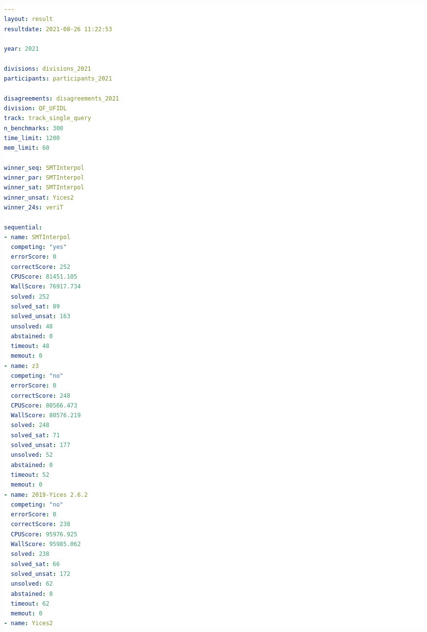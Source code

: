 ```yaml
---
layout: result
resultdate: 2021-08-26 11:22:53

year: 2021

divisions: divisions_2021
participants: participants_2021

disagreements: disagreements_2021
division: QF_UFIDL
track: track_single_query
n_benchmarks: 300
time_limit: 1200
mem_limit: 60

winner_seq: SMTInterpol
winner_par: SMTInterpol
winner_sat: SMTInterpol
winner_unsat: Yices2
winner_24s: veriT

sequential:
- name: SMTInterpol
  competing: "yes"
  errorScore: 0
  correctScore: 252
  CPUScore: 81451.105
  WallScore: 76917.734
  solved: 252
  solved_sat: 89
  solved_unsat: 163
  unsolved: 48
  abstained: 0
  timeout: 48
  memout: 0
- name: z3
  competing: "no"
  errorScore: 0
  correctScore: 248
  CPUScore: 80566.473
  WallScore: 80576.219
  solved: 248
  solved_sat: 71
  solved_unsat: 177
  unsolved: 52
  abstained: 0
  timeout: 52
  memout: 0
- name: 2019-Yices 2.6.2
  competing: "no"
  errorScore: 0
  correctScore: 238
  CPUScore: 95976.925
  WallScore: 95985.062
  solved: 238
  solved_sat: 66
  solved_unsat: 172
  unsolved: 62
  abstained: 0
  timeout: 62
  memout: 0
- name: Yices2
```